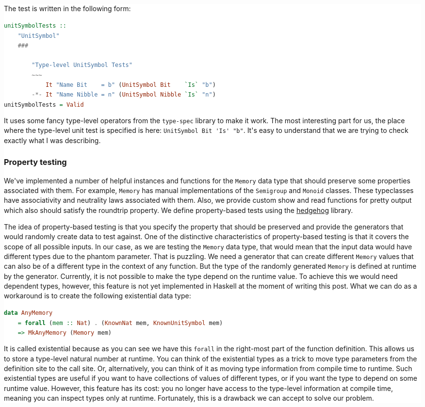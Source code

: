 The test is written in the following form:

```haskell
unitSymbolTests ::
    "UnitSymbol"
    ###

        "Type-level UnitSymbol Tests"
        ~~~
            It "Name Bit    = b" (UnitSymbol Bit    `Is` "b")
        -*- It "Name Nibble = n" (UnitSymbol Nibble `Is` "n")
unitSymbolTests = Valid
```

It uses some fancy type-level operators from the `type-spec` library to make it
work. The most interesting part for us, the place where the type-level unit test
is specified is here: `UnitSymbol Bit 'Is' "b"`. It's easy to understand that we
are trying to check exactly what I was describing.

### Property testing

We've implemented a number of helpful instances and functions for the `Memory`
data type that should preserve some properties associated with them. For
example, `Memory` has manual implementations of the `Semigroup` and `Monoid`
classes. These typeclasses have associativity and neutrality laws associated
with them. Also, we provide custom show and read functions for pretty output
which also should satisfy the roundtrip property. We define property-based tests
using the [hedgehog](@hackage) library.

The idea of property-based testing is that you specify the property that should
be preserved and provide the generators that would randomly create data to test
against. One of the distinctive characteristics of property-based testing is
that it covers the scope of all possible inputs. In our case, as we are testing
the `Memory` data type, that would mean that the input data would have different
types due to the phantom parameter. That is puzzling. We need a generator that
can create different `Memory` values that can also be of a different type in the
context of any function. But the type of the randomly generated `Memory` is
defined at runtime by the generator. Currently, it is not possible to make the
type depend on the runtime value. To achieve this we would need dependent types,
however, this feature is not yet implemented in Haskell at the moment of writing
this post. What we can do as a workaround is to create the following existential
data type:

```haskell
data AnyMemory
    = forall (mem :: Nat) . (KnownNat mem, KnownUnitSymbol mem)
    => MkAnyMemory (Memory mem)
```

It is called existential because as you can see we have this `forall` in the
right-most part of the function definition. This allows us to store a type-level
natural number at runtime. You can think of the existential types as a trick to
move type parameters from the definition site to the call site. Or,
alternatively, you can think of it as moving type information from compile time
to runtime. Such existential types are useful if you want to have collections of
values of different types, or if you want the type to depend on some runtime
value. However, this feature has its cost: you no longer have access to the
type-level information at compile time, meaning you can inspect types only at
runtime. Fortunately, this is a drawback we can accept to solve our problem.
